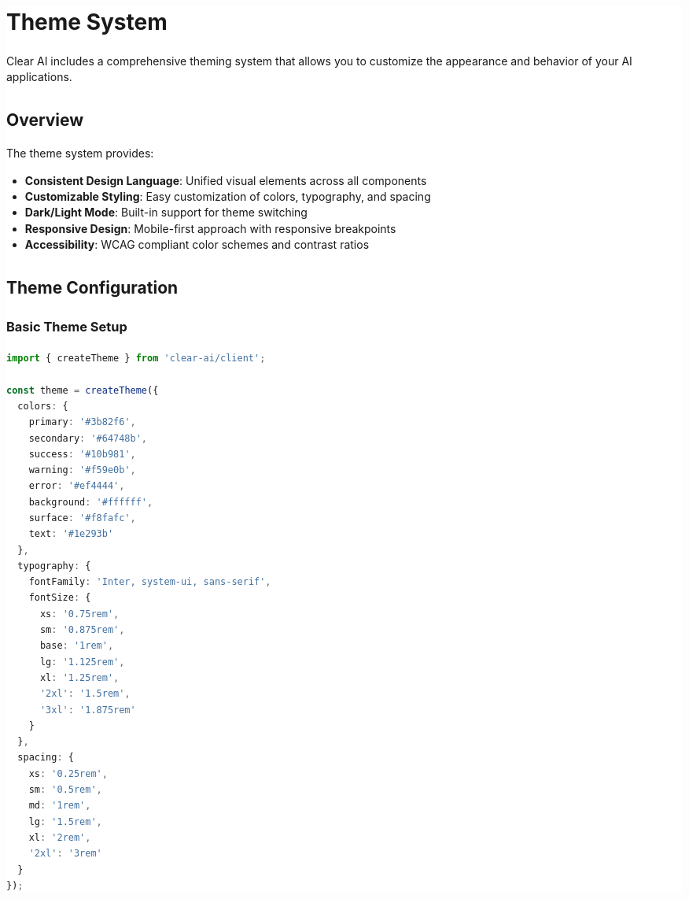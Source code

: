 # Theme System

Clear AI includes a comprehensive theming system that allows you to customize the appearance and behavior of your AI applications.

## Overview

The theme system provides:
- **Consistent Design Language**: Unified visual elements across all components
- **Customizable Styling**: Easy customization of colors, typography, and spacing
- **Dark/Light Mode**: Built-in support for theme switching
- **Responsive Design**: Mobile-first approach with responsive breakpoints
- **Accessibility**: WCAG compliant color schemes and contrast ratios

## Theme Configuration

### Basic Theme Setup

```typescript
import { createTheme } from 'clear-ai/client';

const theme = createTheme({
  colors: {
    primary: '#3b82f6',
    secondary: '#64748b',
    success: '#10b981',
    warning: '#f59e0b',
    error: '#ef4444',
    background: '#ffffff',
    surface: '#f8fafc',
    text: '#1e293b'
  },
  typography: {
    fontFamily: 'Inter, system-ui, sans-serif',
    fontSize: {
      xs: '0.75rem',
      sm: '0.875rem',
      base: '1rem',
      lg: '1.125rem',
      xl: '1.25rem',
      '2xl': '1.5rem',
      '3xl': '1.875rem'
    }
  },
  spacing: {
    xs: '0.25rem',
    sm: '0.5rem',
    md: '1rem',
    lg: '1.5rem',
    xl: '2rem',
    '2xl': '3rem'
  }
});
```
